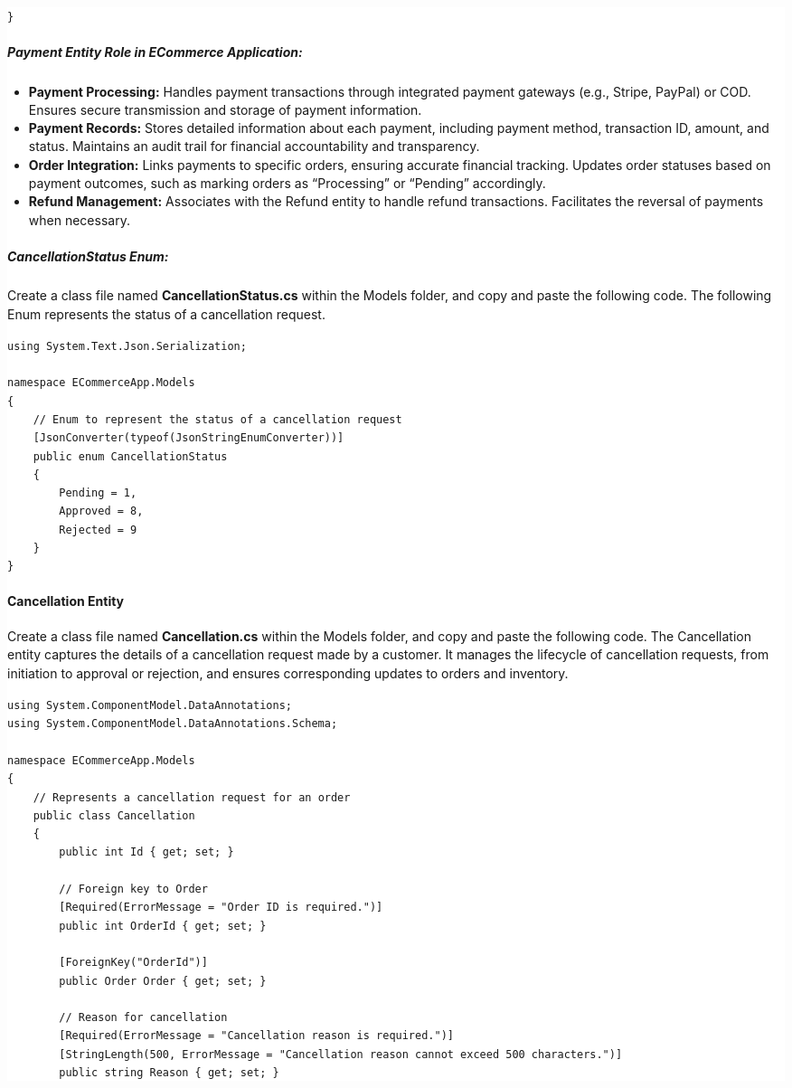 ```
}
```

##### **Payment Entity Role in ECommerce Application:**

- **Payment Processing:** Handles payment transactions through integrated payment gateways (e.g., Stripe, PayPal) or COD. Ensures secure transmission and storage of payment information.
- **Payment Records:** Stores detailed information about each payment, including payment method, transaction ID, amount, and status. Maintains an audit trail for financial accountability and transparency.
- **Order Integration:** Links payments to specific orders, ensuring accurate financial tracking. Updates order statuses based on payment outcomes, such as marking orders as “Processing” or “Pending” accordingly.
- **Refund Management:** Associates with the Refund entity to handle refund transactions. Facilitates the reversal of payments when necessary.

##### **CancellationStatus Enum:**

Create a class file named **CancellationStatus.cs** within the Models folder, and copy and paste the following code. The following Enum represents the status of a cancellation request.

```
using System.Text.Json.Serialization;

namespace ECommerceApp.Models
{
    // Enum to represent the status of a cancellation request
    [JsonConverter(typeof(JsonStringEnumConverter))]
    public enum CancellationStatus
    {
        Pending = 1,
        Approved = 8,
        Rejected = 9
    }
}
```

#### **Cancellation Entity**

Create a class file named **Cancellation.cs** within the Models folder, and copy and paste the following code. The Cancellation entity captures the details of a cancellation request made by a customer. It manages the lifecycle of cancellation requests, from initiation to approval or rejection, and ensures corresponding updates to orders and inventory.

```
using System.ComponentModel.DataAnnotations;
using System.ComponentModel.DataAnnotations.Schema;

namespace ECommerceApp.Models
{
    // Represents a cancellation request for an order
    public class Cancellation
    {
        public int Id { get; set; }

        // Foreign key to Order
        [Required(ErrorMessage = "Order ID is required.")]
        public int OrderId { get; set; }

        [ForeignKey("OrderId")]
        public Order Order { get; set; }

        // Reason for cancellation
        [Required(ErrorMessage = "Cancellation reason is required.")]
        [StringLength(500, ErrorMessage = "Cancellation reason cannot exceed 500 characters.")]
        public string Reason { get; set; }
```
